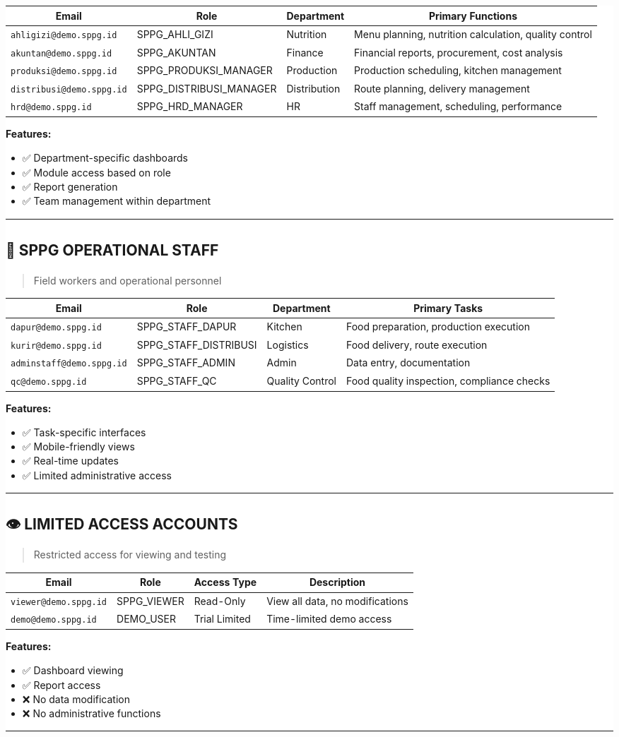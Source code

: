 | Email | Role | Department | Primary Functions |
|-------|------|------------|-------------------|
| `ahligizi@demo.sppg.id` | SPPG_AHLI_GIZI | Nutrition | Menu planning, nutrition calculation, quality control |
| `akuntan@demo.sppg.id` | SPPG_AKUNTAN | Finance | Financial reports, procurement, cost analysis |
| `produksi@demo.sppg.id` | SPPG_PRODUKSI_MANAGER | Production | Production scheduling, kitchen management |
| `distribusi@demo.sppg.id` | SPPG_DISTRIBUSI_MANAGER | Distribution | Route planning, delivery management |
| `hrd@demo.sppg.id` | SPPG_HRD_MANAGER | HR | Staff management, scheduling, performance |

**Features:**
- ✅ Department-specific dashboards
- ✅ Module access based on role
- ✅ Report generation
- ✅ Team management within department

---

## 👷 SPPG OPERATIONAL STAFF
> Field workers and operational personnel

| Email | Role | Department | Primary Tasks |
|-------|------|------------|---------------|
| `dapur@demo.sppg.id` | SPPG_STAFF_DAPUR | Kitchen | Food preparation, production execution |
| `kurir@demo.sppg.id` | SPPG_STAFF_DISTRIBUSI | Logistics | Food delivery, route execution |
| `adminstaff@demo.sppg.id` | SPPG_STAFF_ADMIN | Admin | Data entry, documentation |
| `qc@demo.sppg.id` | SPPG_STAFF_QC | Quality Control | Food quality inspection, compliance checks |

**Features:**
- ✅ Task-specific interfaces
- ✅ Mobile-friendly views
- ✅ Real-time updates
- ✅ Limited administrative access

---

## 👁️ LIMITED ACCESS ACCOUNTS
> Restricted access for viewing and testing

| Email | Role | Access Type | Description |
|-------|------|-------------|-------------|
| `viewer@demo.sppg.id` | SPPG_VIEWER | Read-Only | View all data, no modifications |
| `demo@demo.sppg.id` | DEMO_USER | Trial Limited | Time-limited demo access |

**Features:**
- ✅ Dashboard viewing
- ✅ Report access
- ❌ No data modification
- ❌ No administrative functions

---